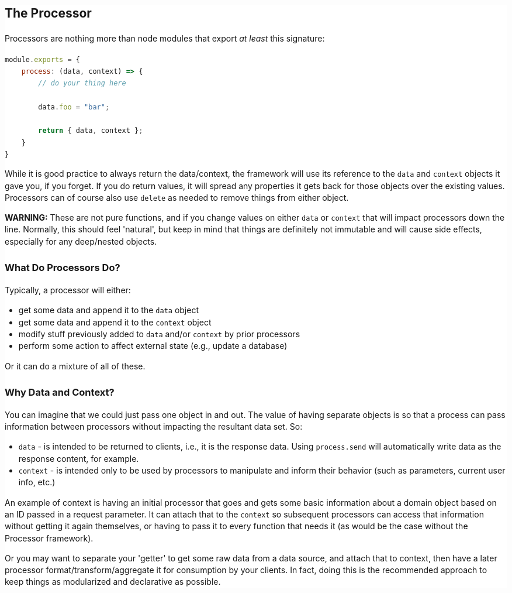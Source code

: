 ## The Processor
Processors are nothing more than node modules that export _at least_ this signature:
```js
module.exports = {
    process: (data, context) => {
        // do your thing here

        data.foo = "bar";

        return { data, context };
    }
}
```

While it is good practice to always return the data/context, the framework will use its reference to the `data` and `context` objects it gave you, if you forget. If you do return values, it will spread any properties it gets back for those objects over the existing values. Processors can of course also use `delete` as needed to remove things from either object.

**WARNING:** These are not pure functions, and if you change values on either `data` or `context` that will impact processors down the line. Normally, this should feel 'natural', but keep in mind that things are definitely not immutable and will cause side effects, especially for any deep/nested objects.

### What Do Processors Do?

Typically, a processor will either:

- get some data and append it to the `data` object
- get some data and append it to the `context` object
- modify stuff previously added to `data` and/or `context` by prior processors
- perform some action to affect external state (e.g., update a database)

Or it can do a mixture of all of these.

### Why Data and Context?
You can imagine that we could just pass one object in and out. The value of having separate objects is so that a process can pass information between processors without impacting the resultant data set. So:

- `data` - is intended to be returned to clients, i.e., it is the response data. Using `process.send` will automatically write data as the response content, for example.
- `context` - is intended only to be used by processors to manipulate and inform their behavior (such as parameters, current user info, etc.)

An example of context is having an initial processor that goes and gets some basic information about a domain object based on an ID passed in a request parameter. It can attach that to the `context` so subsequent processors can access that information without getting it again themselves, or having to pass it to every function that needs it (as would be the case without the Processor framework).

Or you may want to separate your 'getter' to get some raw data from a data source, and attach that to context, then have a later processor format/transform/aggregate it for consumption by your clients. In fact, doing this is the recommended approach to keep things as modularized and declarative as possible.
